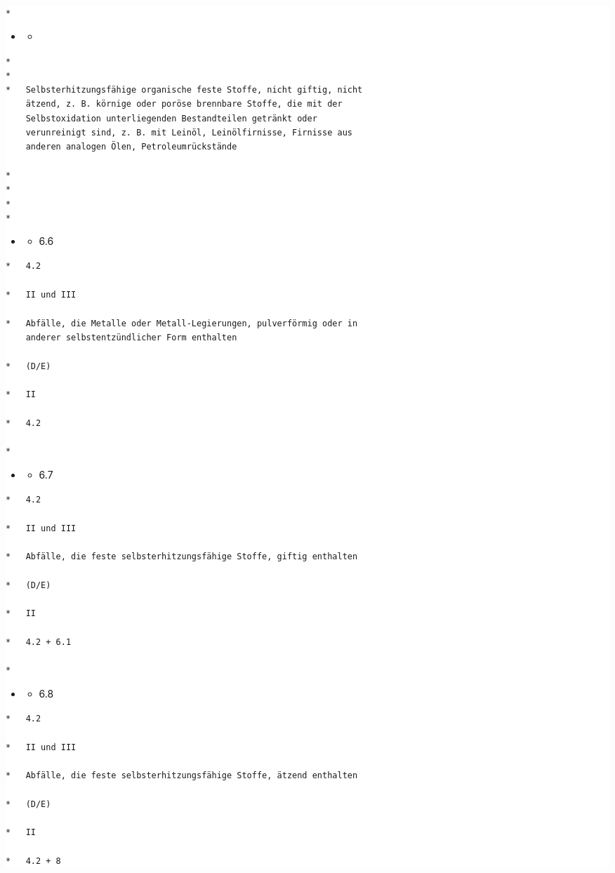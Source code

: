     *

*    *
    *
    *
    *   Selbsterhitzungsfähige organische feste Stoffe, nicht giftig, nicht
        ätzend, z. B. körnige oder poröse brennbare Stoffe, die mit der
        Selbstoxidation unterliegenden Bestandteilen getränkt oder
        verunreinigt sind, z. B. mit Leinöl, Leinölfirnisse, Firnisse aus
        anderen analogen Ölen, Petroleumrückstände

    *
    *
    *
    *

*    *   6.6

    *   4.2

    *   II und III

    *   Abfälle, die Metalle oder Metall-Legierungen, pulverförmig oder in
        anderer selbstentzündlicher Form enthalten

    *   (D/E)

    *   II

    *   4.2

    *

*    *   6.7

    *   4.2

    *   II und III

    *   Abfälle, die feste selbsterhitzungsfähige Stoffe, giftig enthalten

    *   (D/E)

    *   II

    *   4.2 + 6.1

    *

*    *   6.8

    *   4.2

    *   II und III

    *   Abfälle, die feste selbsterhitzungsfähige Stoffe, ätzend enthalten

    *   (D/E)

    *   II

    *   4.2 + 8
